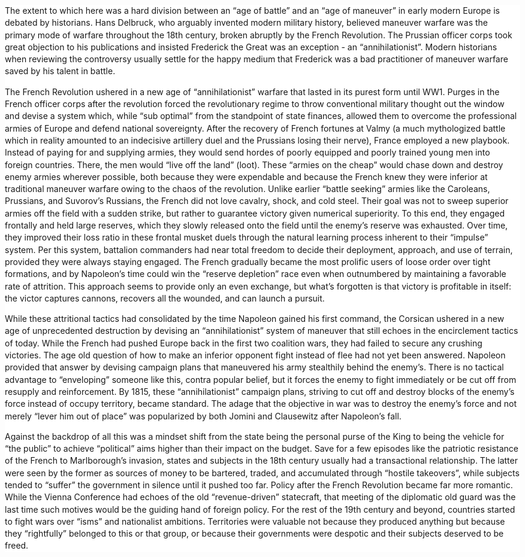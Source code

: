 The extent to which here was a hard division between an “age of battle” and an “age of maneuver” in early modern Europe is debated by historians. Hans Delbruck, who arguably invented modern military history, believed maneuver warfare was the primary mode of warfare throughout the 18th century, broken abruptly by the French Revolution. The Prussian officer corps took great objection to his publications and insisted Frederick the Great was an exception - an “annihilationist”. Modern historians when reviewing the controversy usually settle for the happy medium that Frederick was a bad practitioner of maneuver warfare saved by his talent in battle.

The French Revolution ushered in a new age of “annihilationist” warfare that lasted in its purest form until WW1. Purges in the French officer corps after the revolution forced the revolutionary regime to throw conventional military thought out the window and devise a system which, while “sub optimal” from the standpoint of state finances, allowed them to overcome the professional armies of Europe and defend national sovereignty. After the recovery of French fortunes at Valmy (a much mythologized battle which in reality amounted to an indecisive artillery duel and the Prussians losing their nerve), France employed a new playbook. Instead of paying for and supplying armies, they would send hordes of poorly equipped and poorly trained young men into foreign countries. There, the men would “live off the land” (loot). These “armies on the cheap” would chase down and destroy enemy armies wherever possible, both because they were expendable and because the French knew they were inferior at traditional maneuver warfare owing to the chaos of the revolution. Unlike earlier “battle seeking” armies like the Caroleans, Prussians, and Suvorov’s Russians, the French did not love cavalry, shock, and cold steel. Their goal was not to sweep superior armies off the field with a sudden strike, but rather to guarantee victory given numerical superiority. To this end, they engaged frontally and held large reserves, which they slowly released onto the field until the enemy’s reserve was exhausted. Over time, they improved their loss ratio in these frontal musket duels through the natural learning process inherent to their “impulse” system. Per this system, battalion commanders had near total freedom to decide their deployment, approach, and use of terrain, provided they were always staying engaged. The French gradually became the most prolific users of loose order over tight formations, and by Napoleon’s time could win the “reserve depletion” race even when outnumbered by maintaining a favorable rate of attrition. This approach seems to provide only an even exchange, but what’s forgotten is that victory is profitable in itself: the victor captures cannons, recovers all the wounded, and can launch a pursuit.

While these attritional tactics had consolidated by the time Napoleon gained his first command, the Corsican ushered in a new age of unprecedented destruction by devising an “annihilationist” system of maneuver that still echoes in the encirclement tactics of today. While the French had pushed Europe back in the first two coalition wars, they had failed to secure any crushing victories. The age old question of how to make an inferior opponent fight instead of flee had not yet been answered. Napoleon provided that answer by devising campaign plans that maneuvered his army stealthily behind the enemy’s. There is no tactical advantage to “enveloping” someone like this, contra popular belief, but it forces the enemy to fight immediately or be cut off from resupply and reinforcement. By 1815, these “annihilationist” campaign plans, striving to cut off and destroy blocks of the enemy’s force instead of occupy territory, became standard. The adage that the objective in war was to destroy the enemy’s force and not merely “lever him out of place” was popularized by both Jomini and Clausewitz after Napoleon’s fall. 

Against the backdrop of all this was a mindset shift from the state being the personal purse of the King to being the vehicle for “the public” to achieve “political” aims higher than their impact on the budget. Save for a few episodes like the patriotic resistance of the French to Marlborough’s invasion, states and subjects in the 18th century usually had a transactional relationship. The latter were seen by the former as sources of money to be bartered, traded, and accumulated through “hostile takeovers”, while subjects tended to “suffer” the government in silence until it pushed too far. Policy after the French Revolution became far more romantic. While the Vienna Conference had echoes of the old “revenue-driven” statecraft, that meeting of the diplomatic old guard was the last time such motives would be the guiding hand of foreign policy. For the rest of the 19th century and beyond, countries started to fight wars over “isms” and nationalist ambitions. Territories were valuable not because they produced anything but because they “rightfully” belonged to this or that group, or because their governments were despotic and their subjects deserved to be freed. 
